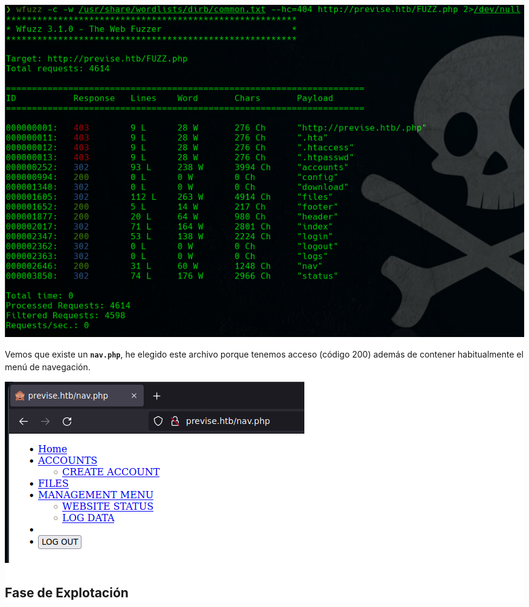 ![wfuzz de archivos](/assets/images/hackthebox/previse/wfuzz2.png)

Vemos que existe un **`nav.php`**, he elegido este archivo porque tenemos acceso (código 200) además de contener habitualmente el menú de navegación.

![nav.php](/assets/images/hackthebox/previse/navphp.png)

## Fase de Explotación
